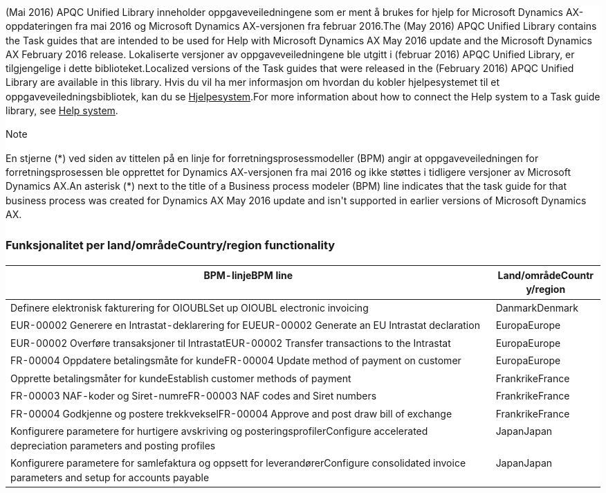 <span data-ttu-id="a2cb2-108">(Mai 2016) APQC Unified Library inneholder oppgaveveiledningene som er ment å brukes for hjelp for Microsoft Dynamics AX-oppdateringen fra mai 2016 og Microsoft Dynamics AX-versjonen fra februar 2016.</span><span class="sxs-lookup"><span data-stu-id="a2cb2-108">The (May 2016) APQC Unified Library contains the Task guides that are intended to be used for Help with Microsoft Dynamics AX May 2016 update and the Microsoft Dynamics AX February 2016 release.</span></span> <span data-ttu-id="a2cb2-109">Lokaliserte versjoner av oppgaveveiledningene ble utgitt i (februar 2016) APQC Unified Library, er tilgjengelige i dette biblioteket.</span><span class="sxs-lookup"><span data-stu-id="a2cb2-109">Localized versions of the Task guides that were released in the (February 2016) APQC Unified Library are available in this library.</span></span> <span data-ttu-id="a2cb2-110">Hvis du vil ha mer informasjon om hvordan du kobler hjelpesystemet til et oppgaveveiledningsbibliotek, kan du se [Hjelpesystem](help-overview.md).</span><span class="sxs-lookup"><span data-stu-id="a2cb2-110">For more information about how to connect the Help system to a Task guide library, see [Help system](help-overview.md).</span></span>

> [!NOTE]
> <span data-ttu-id="a2cb2-111">En stjerne (\*) ved siden av tittelen på en linje for forretningsprosessmodeller (BPM) angir at oppgaveveiledningen for forretningsprosessen ble opprettet for Dynamics AX-versjonen fra mai 2016 og ikke støttes i tidligere versjoner av Microsoft Dynamics AX.</span><span class="sxs-lookup"><span data-stu-id="a2cb2-111">An asterisk (\*) next to the title of a Business process modeler (BPM) line indicates that the task guide for that business process was created for Dynamics AX May 2016 update and isn't supported in earlier versions of Microsoft Dynamics AX.</span></span>

### <a name="countryregion-functionality"></a><span data-ttu-id="a2cb2-112">Funksjonalitet per land/område</span><span class="sxs-lookup"><span data-stu-id="a2cb2-112">Country/region functionality</span></span>

| <span data-ttu-id="a2cb2-113">BPM-linje</span><span class="sxs-lookup"><span data-stu-id="a2cb2-113">BPM line</span></span>                                                                 | <span data-ttu-id="a2cb2-114">Land/område</span><span class="sxs-lookup"><span data-stu-id="a2cb2-114">Country/region</span></span>                    |
|--------------------------------------------------------------------------|-----------------------------------|
| <span data-ttu-id="a2cb2-115">Definere elektronisk fakturering for OIOUBL</span><span class="sxs-lookup"><span data-stu-id="a2cb2-115">Set up OIOUBL electronic invoicing</span></span>                                       | <span data-ttu-id="a2cb2-116">Danmark</span><span class="sxs-lookup"><span data-stu-id="a2cb2-116">Denmark</span></span>                           |
| <span data-ttu-id="a2cb2-117">EUR-00002 Generere en Intrastat-deklarering for EU</span><span class="sxs-lookup"><span data-stu-id="a2cb2-117">EUR-00002 Generate an EU Intrastat declaration</span></span>                           | <span data-ttu-id="a2cb2-118">Europa</span><span class="sxs-lookup"><span data-stu-id="a2cb2-118">Europe</span></span>                            |
| <span data-ttu-id="a2cb2-119">EUR-00002 Overføre transaksjoner til Intrastat</span><span class="sxs-lookup"><span data-stu-id="a2cb2-119">EUR-00002 Transfer transactions to the Intrastat</span></span>                         | <span data-ttu-id="a2cb2-120">Europa</span><span class="sxs-lookup"><span data-stu-id="a2cb2-120">Europe</span></span>                            |
| <span data-ttu-id="a2cb2-121">FR-00004 Oppdatere betalingsmåte for kunde</span><span class="sxs-lookup"><span data-stu-id="a2cb2-121">FR-00004 Update method of payment on customer</span></span>                            | <span data-ttu-id="a2cb2-122">Europa</span><span class="sxs-lookup"><span data-stu-id="a2cb2-122">Europe</span></span>                            |
| <span data-ttu-id="a2cb2-123">Opprette betalingsmåter for kunde</span><span class="sxs-lookup"><span data-stu-id="a2cb2-123">Establish customer methods of payment</span></span>                                    | <span data-ttu-id="a2cb2-124">Frankrike</span><span class="sxs-lookup"><span data-stu-id="a2cb2-124">France</span></span>                            |
| <span data-ttu-id="a2cb2-125">FR-00003 NAF-koder og Siret-numre</span><span class="sxs-lookup"><span data-stu-id="a2cb2-125">FR-00003 NAF codes and Siret numbers</span></span>                                     | <span data-ttu-id="a2cb2-126">Frankrike</span><span class="sxs-lookup"><span data-stu-id="a2cb2-126">France</span></span>                            |
| <span data-ttu-id="a2cb2-127">FR-00004 Godkjenne og postere trekkveksel</span><span class="sxs-lookup"><span data-stu-id="a2cb2-127">FR-00004 Approve and post draw bill of exchange</span></span>                          | <span data-ttu-id="a2cb2-128">Frankrike</span><span class="sxs-lookup"><span data-stu-id="a2cb2-128">France</span></span>                            |
| <span data-ttu-id="a2cb2-129">Konfigurere parametere for hurtigere avskriving og posteringsprofiler</span><span class="sxs-lookup"><span data-stu-id="a2cb2-129">Configure accelerated depreciation parameters and posting profiles</span></span>       | <span data-ttu-id="a2cb2-130">Japan</span><span class="sxs-lookup"><span data-stu-id="a2cb2-130">Japan</span></span>                             |
| <span data-ttu-id="a2cb2-131">Konfigurere parametere for samlefaktura og oppsett for leverandører</span><span class="sxs-lookup"><span data-stu-id="a2cb2-131">Configure consolidated invoice parameters and setup for accounts payable</span></span> | <span data-ttu-id="a2cb2-132">Japan</span><span class="sxs-lookup"><span data-stu-id="a2cb2-132">Japan</span></span>                             |